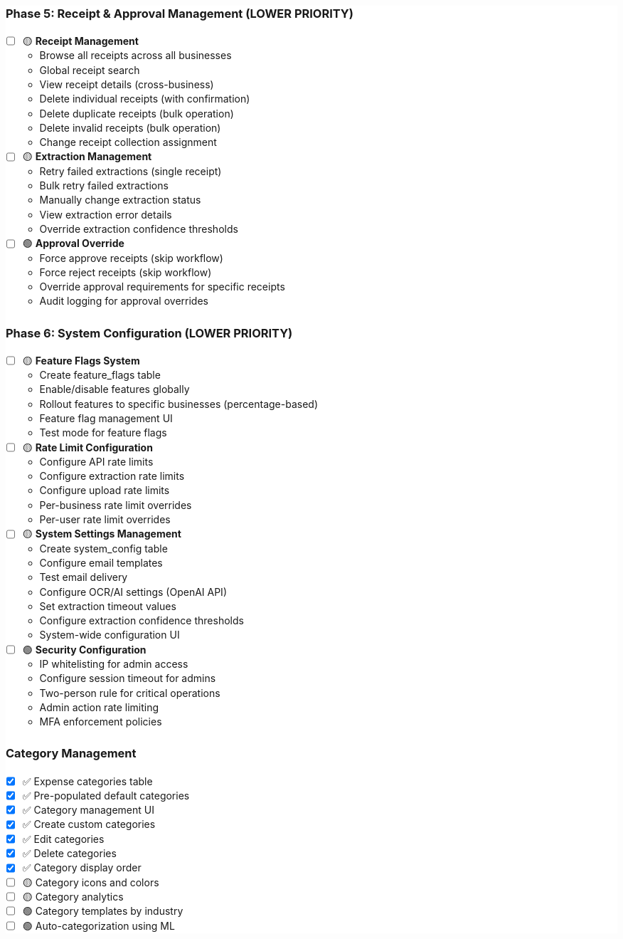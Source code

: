 ### Phase 5: Receipt & Approval Management (LOWER PRIORITY)
- [ ] 🟡 **Receipt Management**
  - Browse all receipts across all businesses
  - Global receipt search
  - View receipt details (cross-business)
  - Delete individual receipts (with confirmation)
  - Delete duplicate receipts (bulk operation)
  - Delete invalid receipts (bulk operation)
  - Change receipt collection assignment
- [ ] 🟡 **Extraction Management**
  - Retry failed extractions (single receipt)
  - Bulk retry failed extractions
  - Manually change extraction status
  - View extraction error details
  - Override extraction confidence thresholds
- [ ] 🟢 **Approval Override**
  - Force approve receipts (skip workflow)
  - Force reject receipts (skip workflow)
  - Override approval requirements for specific receipts
  - Audit logging for approval overrides

### Phase 6: System Configuration (LOWER PRIORITY)
- [ ] 🟡 **Feature Flags System**
  - Create feature_flags table
  - Enable/disable features globally
  - Rollout features to specific businesses (percentage-based)
  - Feature flag management UI
  - Test mode for feature flags
- [ ] 🟡 **Rate Limit Configuration**
  - Configure API rate limits
  - Configure extraction rate limits
  - Configure upload rate limits
  - Per-business rate limit overrides
  - Per-user rate limit overrides
- [ ] 🟡 **System Settings Management**
  - Create system_config table
  - Configure email templates
  - Test email delivery
  - Configure OCR/AI settings (OpenAI API)
  - Set extraction timeout values
  - Configure extraction confidence thresholds
  - System-wide configuration UI
- [ ] 🟢 **Security Configuration**
  - IP whitelisting for admin access
  - Configure session timeout for admins
  - Two-person rule for critical operations
  - Admin action rate limiting
  - MFA enforcement policies

### Category Management
- [x] ✅ Expense categories table
- [x] ✅ Pre-populated default categories
- [x] ✅ Category management UI
- [x] ✅ Create custom categories
- [x] ✅ Edit categories
- [x] ✅ Delete categories
- [x] ✅ Category display order
- [ ] 🟡 Category icons and colors
- [ ] 🟡 Category analytics
- [ ] 🟢 Category templates by industry
- [ ] 🟢 Auto-categorization using ML
